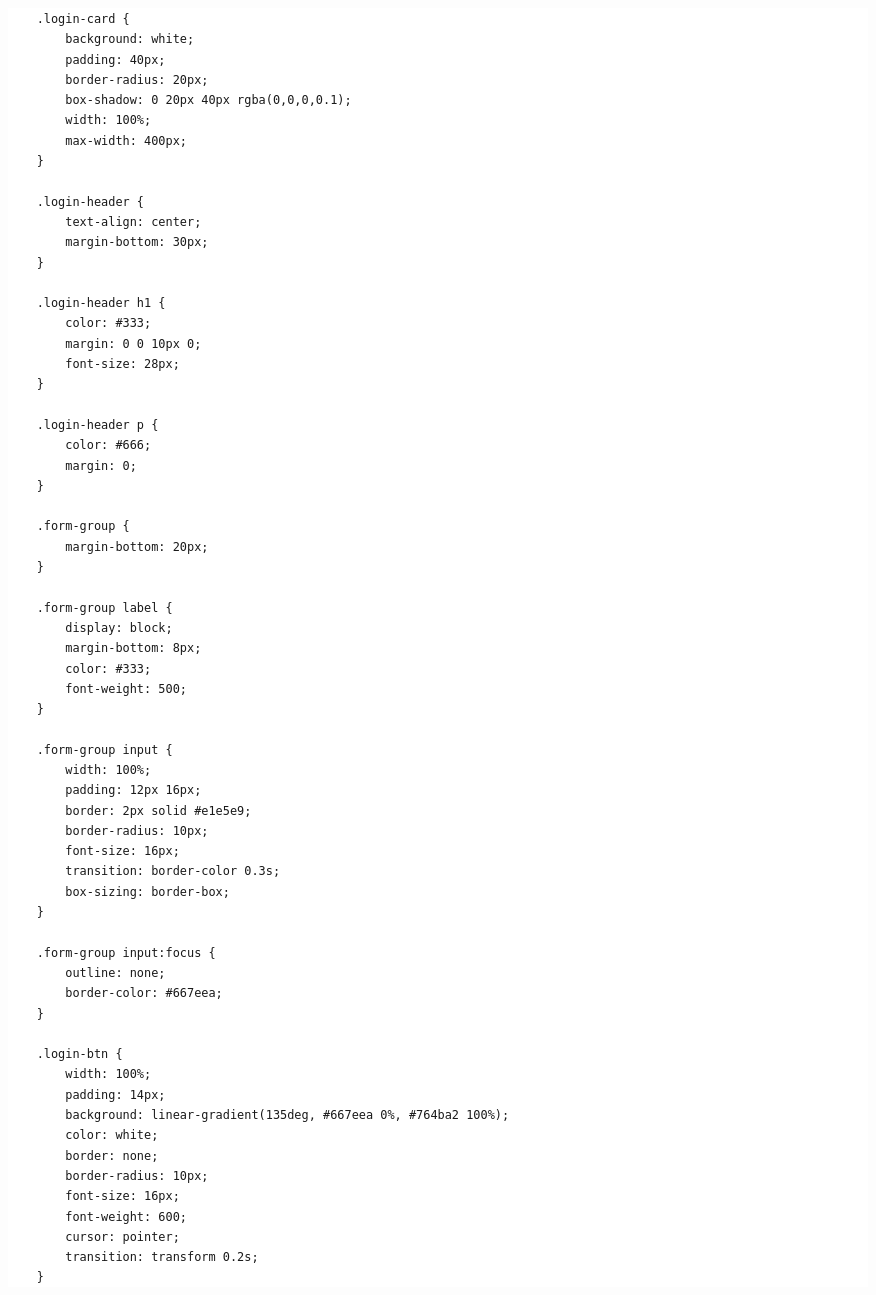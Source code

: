         .login-card {
            background: white;
            padding: 40px;
            border-radius: 20px;
            box-shadow: 0 20px 40px rgba(0,0,0,0.1);
            width: 100%;
            max-width: 400px;
        }
        
        .login-header {
            text-align: center;
            margin-bottom: 30px;
        }
        
        .login-header h1 {
            color: #333;
            margin: 0 0 10px 0;
            font-size: 28px;
        }
        
        .login-header p {
            color: #666;
            margin: 0;
        }
        
        .form-group {
            margin-bottom: 20px;
        }
        
        .form-group label {
            display: block;
            margin-bottom: 8px;
            color: #333;
            font-weight: 500;
        }
        
        .form-group input {
            width: 100%;
            padding: 12px 16px;
            border: 2px solid #e1e5e9;
            border-radius: 10px;
            font-size: 16px;
            transition: border-color 0.3s;
            box-sizing: border-box;
        }
        
        .form-group input:focus {
            outline: none;
            border-color: #667eea;
        }
        
        .login-btn {
            width: 100%;
            padding: 14px;
            background: linear-gradient(135deg, #667eea 0%, #764ba2 100%);
            color: white;
            border: none;
            border-radius: 10px;
            font-size: 16px;
            font-weight: 600;
            cursor: pointer;
            transition: transform 0.2s;
        }
        